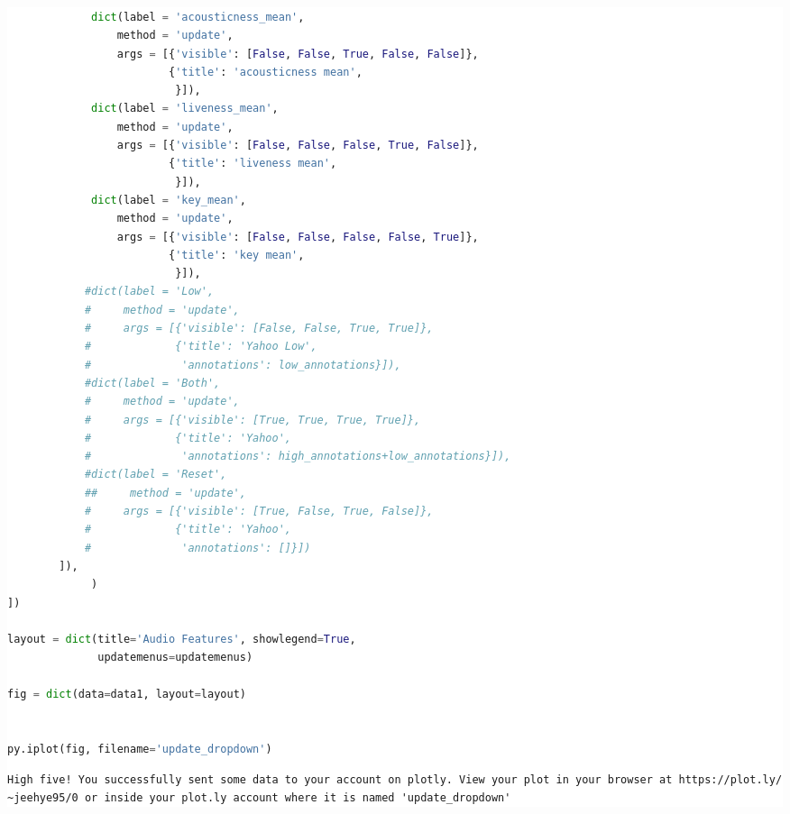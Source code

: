 ```python
             dict(label = 'acousticness_mean',
                 method = 'update',
                 args = [{'visible': [False, False, True, False, False]},
                         {'title': 'acousticness mean',
                          }]),
             dict(label = 'liveness_mean',
                 method = 'update',
                 args = [{'visible': [False, False, False, True, False]},
                         {'title': 'liveness mean',
                          }]),
             dict(label = 'key_mean',
                 method = 'update',
                 args = [{'visible': [False, False, False, False, True]},
                         {'title': 'key mean',
                          }]),
            #dict(label = 'Low',
            #     method = 'update',
            #     args = [{'visible': [False, False, True, True]},
            #             {'title': 'Yahoo Low',
            #              'annotations': low_annotations}]),
            #dict(label = 'Both',
            #     method = 'update',
            #     args = [{'visible': [True, True, True, True]},
            #             {'title': 'Yahoo',
            #              'annotations': high_annotations+low_annotations}]),
            #dict(label = 'Reset',
            ##     method = 'update',
            #     args = [{'visible': [True, False, True, False]},
            #             {'title': 'Yahoo',
            #              'annotations': []}])
        ]),
             )
])

layout = dict(title='Audio Features', showlegend=True,
              updatemenus=updatemenus)

fig = dict(data=data1, layout=layout)


py.iplot(fig, filename='update_dropdown')
```


    High five! You successfully sent some data to your account on plotly. View your plot in your browser at https://plot.ly/~jeehye95/0 or inside your plot.ly account where it is named 'update_dropdown'





<iframe id="igraph" scrolling="no" style="border:none;" seamless="seamless" src="https://plot.ly/~jeehye95/0.embed" height="525px" width="100%"></iframe>
